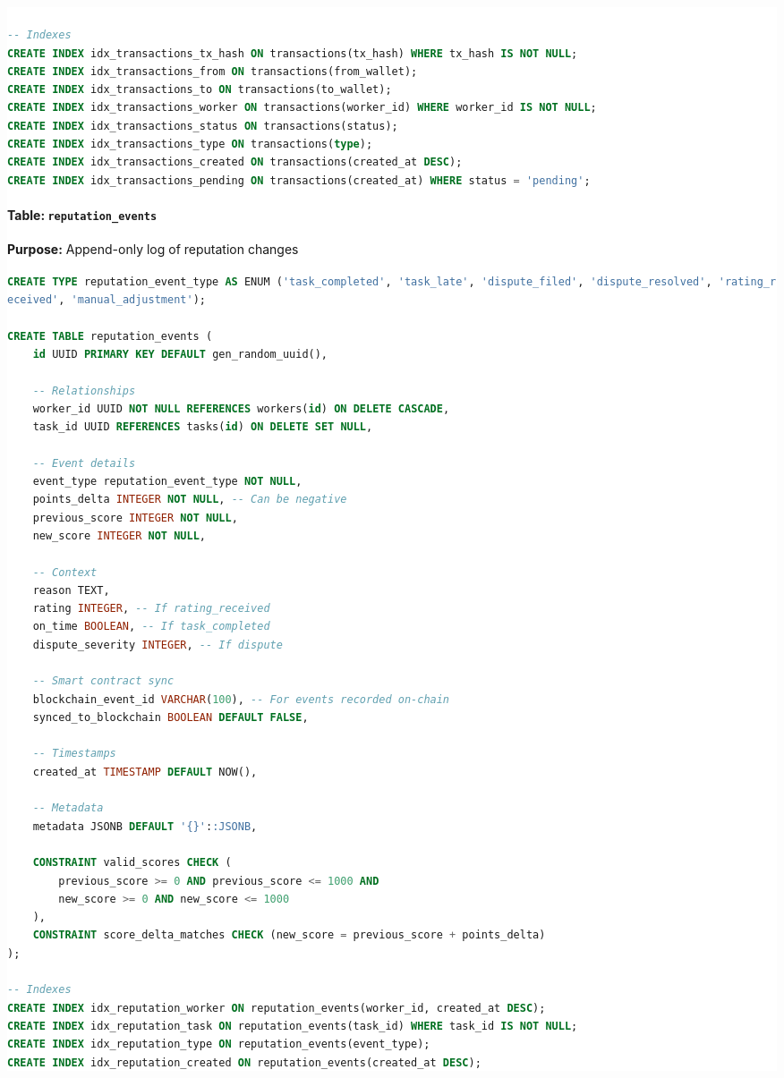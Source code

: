 ```sql

-- Indexes
CREATE INDEX idx_transactions_tx_hash ON transactions(tx_hash) WHERE tx_hash IS NOT NULL;
CREATE INDEX idx_transactions_from ON transactions(from_wallet);
CREATE INDEX idx_transactions_to ON transactions(to_wallet);
CREATE INDEX idx_transactions_worker ON transactions(worker_id) WHERE worker_id IS NOT NULL;
CREATE INDEX idx_transactions_status ON transactions(status);
CREATE INDEX idx_transactions_type ON transactions(type);
CREATE INDEX idx_transactions_created ON transactions(created_at DESC);
CREATE INDEX idx_transactions_pending ON transactions(created_at) WHERE status = 'pending';
```

#### Table: `reputation_events`

**Purpose:** Append-only log of reputation changes

```sql
CREATE TYPE reputation_event_type AS ENUM ('task_completed', 'task_late', 'dispute_filed', 'dispute_resolved', 'rating_received', 'manual_adjustment');

CREATE TABLE reputation_events (
    id UUID PRIMARY KEY DEFAULT gen_random_uuid(),

    -- Relationships
    worker_id UUID NOT NULL REFERENCES workers(id) ON DELETE CASCADE,
    task_id UUID REFERENCES tasks(id) ON DELETE SET NULL,

    -- Event details
    event_type reputation_event_type NOT NULL,
    points_delta INTEGER NOT NULL, -- Can be negative
    previous_score INTEGER NOT NULL,
    new_score INTEGER NOT NULL,

    -- Context
    reason TEXT,
    rating INTEGER, -- If rating_received
    on_time BOOLEAN, -- If task_completed
    dispute_severity INTEGER, -- If dispute

    -- Smart contract sync
    blockchain_event_id VARCHAR(100), -- For events recorded on-chain
    synced_to_blockchain BOOLEAN DEFAULT FALSE,

    -- Timestamps
    created_at TIMESTAMP DEFAULT NOW(),

    -- Metadata
    metadata JSONB DEFAULT '{}'::JSONB,

    CONSTRAINT valid_scores CHECK (
        previous_score >= 0 AND previous_score <= 1000 AND
        new_score >= 0 AND new_score <= 1000
    ),
    CONSTRAINT score_delta_matches CHECK (new_score = previous_score + points_delta)
);

-- Indexes
CREATE INDEX idx_reputation_worker ON reputation_events(worker_id, created_at DESC);
CREATE INDEX idx_reputation_task ON reputation_events(task_id) WHERE task_id IS NOT NULL;
CREATE INDEX idx_reputation_type ON reputation_events(event_type);
CREATE INDEX idx_reputation_created ON reputation_events(created_at DESC);
```
